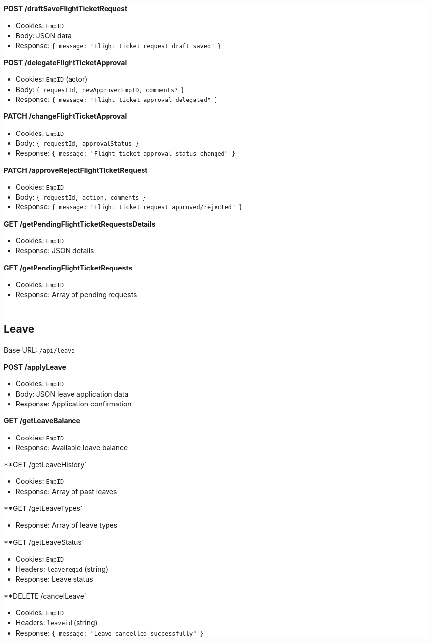 **POST /draftSaveFlightTicketRequest**
- Cookies: `EmpID`
- Body: JSON data
- Response: `{ message: "Flight ticket request draft saved" }`

**POST /delegateFlightTicketApproval**
- Cookies: `EmpID` (actor)
- Body: `{ requestId, newApproverEmpID, comments? }`
- Response: `{ message: "Flight ticket approval delegated" }`

**PATCH /changeFlightTicketApproval**
- Cookies: `EmpID`
- Body: `{ requestId, approvalStatus }`
- Response: `{ message: "Flight ticket approval status changed" }`

**PATCH /approveRejectFlightTicketRequest**
- Cookies: `EmpID`
- Body: `{ requestId, action, comments }`
- Response: `{ message: "Flight ticket request approved/rejected" }`

**GET /getPendingFlightTicketRequestsDetails**
- Cookies: `EmpID`
- Response: JSON details

**GET /getPendingFlightTicketRequests**
- Cookies: `EmpID`
- Response: Array of pending requests

---

## Leave
Base URL: `/api/leave`

**POST /applyLeave**
- Cookies: `EmpID`
- Body: JSON leave application data
- Response: Application confirmation

**GET /getLeaveBalance**
- Cookies: `EmpID`
- Response: Available leave balance

**GET /getLeaveHistory`
- Cookies: `EmpID`
- Response: Array of past leaves

**GET /getLeaveTypes`
- Response: Array of leave types

**GET /getLeaveStatus`
- Cookies: `EmpID`
- Headers: `leavereqid` (string)
- Response: Leave status

**DELETE /cancelLeave`
- Cookies: `EmpID`
- Headers: `leaveid` (string)
- Response: `{ message: "Leave cancelled successfully" }`
